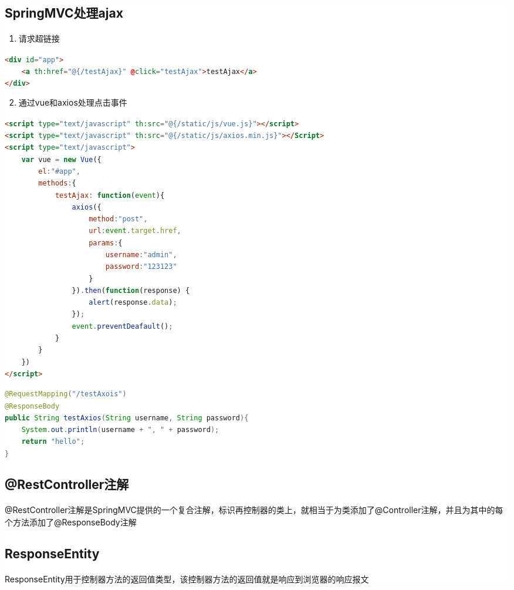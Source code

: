 ## SpringMVC处理ajax

1. 请求超链接

```html
<div id="app">
    <a th:href="@{/testAjax}" @click="testAjax">testAjax</a>
</div>
```

2. 通过vue和axios处理点击事件

```html
<script type="text/javascript" th:src="@{/static/js/vue.js}"></script>
<script type="text/javascript" th:src="@{/static/js/axios.min.js}"></Script>
<script type="text/javascript">
	var vue = new Vue({
        el:"#app",
        methods:{
        	testAjax: function(event){
                axios({
                    method:"post",
                    url:event.target.href,
                    params:{
                        username:"admin",
                        password:"123123"
                    }
                }).then(function(response) {
                    alert(response.data);
                });
                event.preventDeafault();
            }   
        }
    })
</script>
```

```java
@RequestMapping("/testAxois")
@ResponseBody
public String testAxios(String username, String password){
    System.out.println(username + ", " + password);
    return "hello";
}
```

## @RestController注解

@RestController注解是SpringMVC提供的一个复合注解，标识再控制器的类上，就相当于为类添加了@Controller注解，并且为其中的每个方法添加了@ResponseBody注解

## ResponseEntity

ResponseEntity用于控制器方法的返回值类型，该控制器方法的返回值就是响应到浏览器的响应报文
